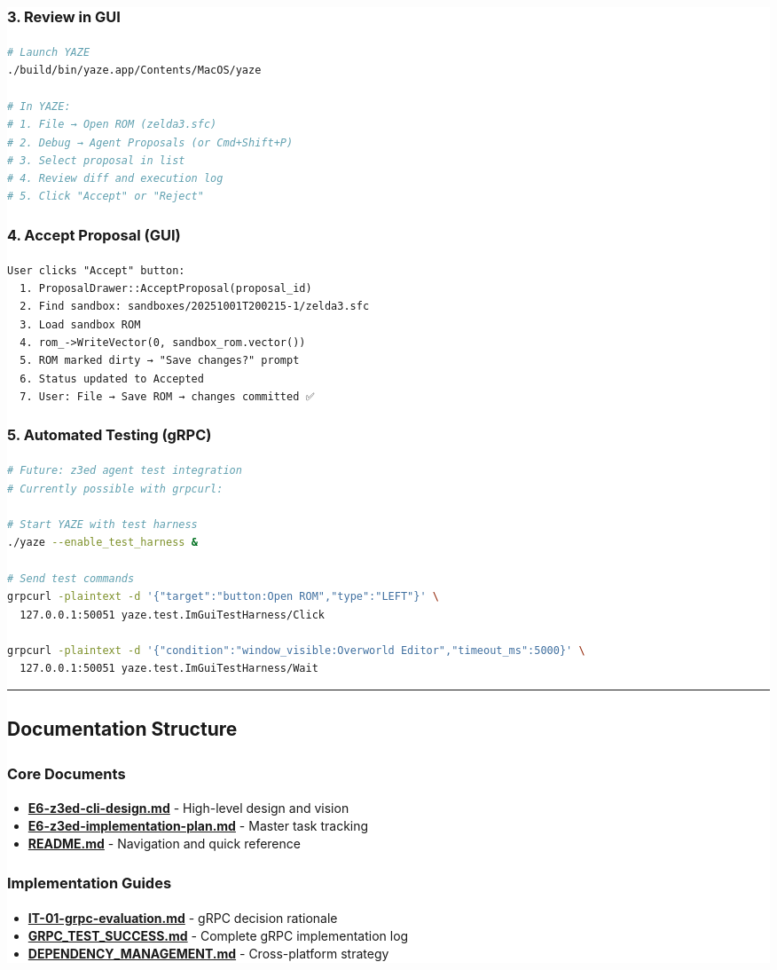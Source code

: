 ### 3. Review in GUI
```bash
# Launch YAZE
./build/bin/yaze.app/Contents/MacOS/yaze

# In YAZE:
# 1. File → Open ROM (zelda3.sfc)
# 2. Debug → Agent Proposals (or Cmd+Shift+P)
# 3. Select proposal in list
# 4. Review diff and execution log
# 5. Click "Accept" or "Reject"
```

### 4. Accept Proposal (GUI)
```
User clicks "Accept" button:
  1. ProposalDrawer::AcceptProposal(proposal_id)
  2. Find sandbox: sandboxes/20251001T200215-1/zelda3.sfc
  3. Load sandbox ROM
  4. rom_->WriteVector(0, sandbox_rom.vector())
  5. ROM marked dirty → "Save changes?" prompt
  6. Status updated to Accepted
  7. User: File → Save ROM → changes committed ✅
```

### 5. Automated Testing (gRPC)
```bash
# Future: z3ed agent test integration
# Currently possible with grpcurl:

# Start YAZE with test harness
./yaze --enable_test_harness &

# Send test commands
grpcurl -plaintext -d '{"target":"button:Open ROM","type":"LEFT"}' \
  127.0.0.1:50051 yaze.test.ImGuiTestHarness/Click

grpcurl -plaintext -d '{"condition":"window_visible:Overworld Editor","timeout_ms":5000}' \
  127.0.0.1:50051 yaze.test.ImGuiTestHarness/Wait
```

---

## Documentation Structure

### Core Documents
- **[E6-z3ed-cli-design.md](E6-z3ed-cli-design.md)** - High-level design and vision
- **[E6-z3ed-implementation-plan.md](E6-z3ed-implementation-plan.md)** - Master task tracking
- **[README.md](README.md)** - Navigation and quick reference

### Implementation Guides
- **[IT-01-grpc-evaluation.md](IT-01-grpc-evaluation.md)** - gRPC decision rationale
- **[GRPC_TEST_SUCCESS.md](GRPC_TEST_SUCCESS.md)** - Complete gRPC implementation log
- **[DEPENDENCY_MANAGEMENT.md](DEPENDENCY_MANAGEMENT.md)** - Cross-platform strategy
